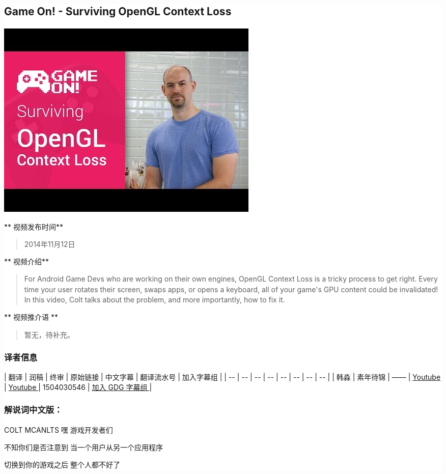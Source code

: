 
## Game On! - Surviving OpenGL Context Loss

![video_screenshot](images/NHVtLC5QOpo.jpg)

** 视频发布时间**
 
> 2014年11月12日

** 视频介绍**

> For Android Game Devs who are working on their own engines, OpenGL Context Loss is a tricky process to get right. Every time your user rotates their screen, swaps apps, or opens a keyboard, all of your game's GPU content could be invalidated! In this video, Colt talks about the problem, and more importantly, how to fix it.

** 视频推介语 **

>  暂无，待补充。


### 译者信息

| 翻译 | 润稿 | 终审 | 原始链接 | 中文字幕 |  翻译流水号  |  加入字幕组  |
| -- | -- | -- | -- | -- |  -- | -- | -- |
| 韩淼 | 素年待锦 | —— | [ Youtube ]( https://www.youtube.com/watch?v=NHVtLC5QOpo )  |  [ Youtube ]( https://www.youtube.com/watch?v=nfsTB0J2JG0 ) | 1504030546 | [ 加入 GDG 字幕组 ]( http://www.gfansub.com/join_translator )  |



### 解说词中文版：

COLT MCANLTS  嘿  游戏开发者们

不知你们是否注意到 当一个用户从另一个应用程序

切换到你的游戏之后 整个人都不好了
